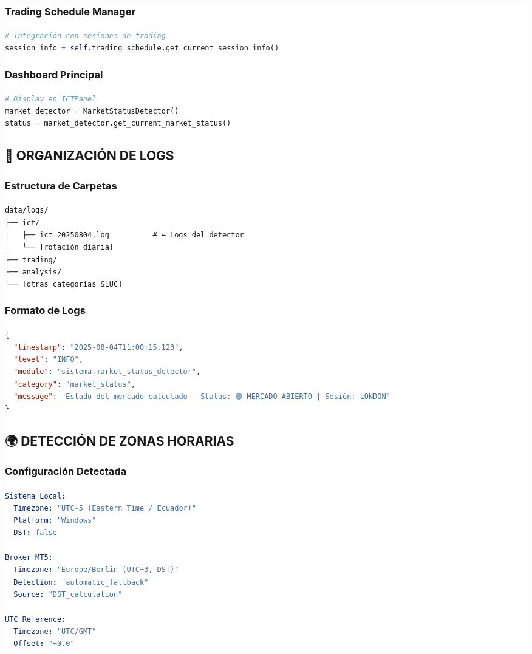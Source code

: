 ### Trading Schedule Manager
```python
# Integración con sesiones de trading
session_info = self.trading_schedule.get_current_session_info()
```

### Dashboard Principal
```python
# Display en ICTPanel
market_detector = MarketStatusDetector()
status = market_detector.get_current_market_status()
```

## 📁 ORGANIZACIÓN DE LOGS

### Estructura de Carpetas
```
data/logs/
├── ict/
│   ├── ict_20250804.log          # ← Logs del detector
│   └── [rotación diaria]
├── trading/
├── analysis/
└── [otras categorías SLUC]
```

### Formato de Logs
```json
{
  "timestamp": "2025-08-04T11:00:15.123",
  "level": "INFO",
  "module": "sistema.market_status_detector",
  "category": "market_status",
  "message": "Estado del mercado calculado - Status: 🟢 MERCADO ABIERTO | Sesión: LONDON"
}
```

## 🌍 DETECCIÓN DE ZONAS HORARIAS

### Configuración Detectada
```yaml
Sistema Local:
  Timezone: "UTC-5 (Eastern Time / Ecuador)"
  Platform: "Windows"
  DST: false

Broker MT5:
  Timezone: "Europe/Berlin (UTC+3, DST)"
  Detection: "automatic_fallback"
  Source: "DST_calculation"

UTC Reference:
  Timezone: "UTC/GMT"
  Offset: "+0.0"
```
